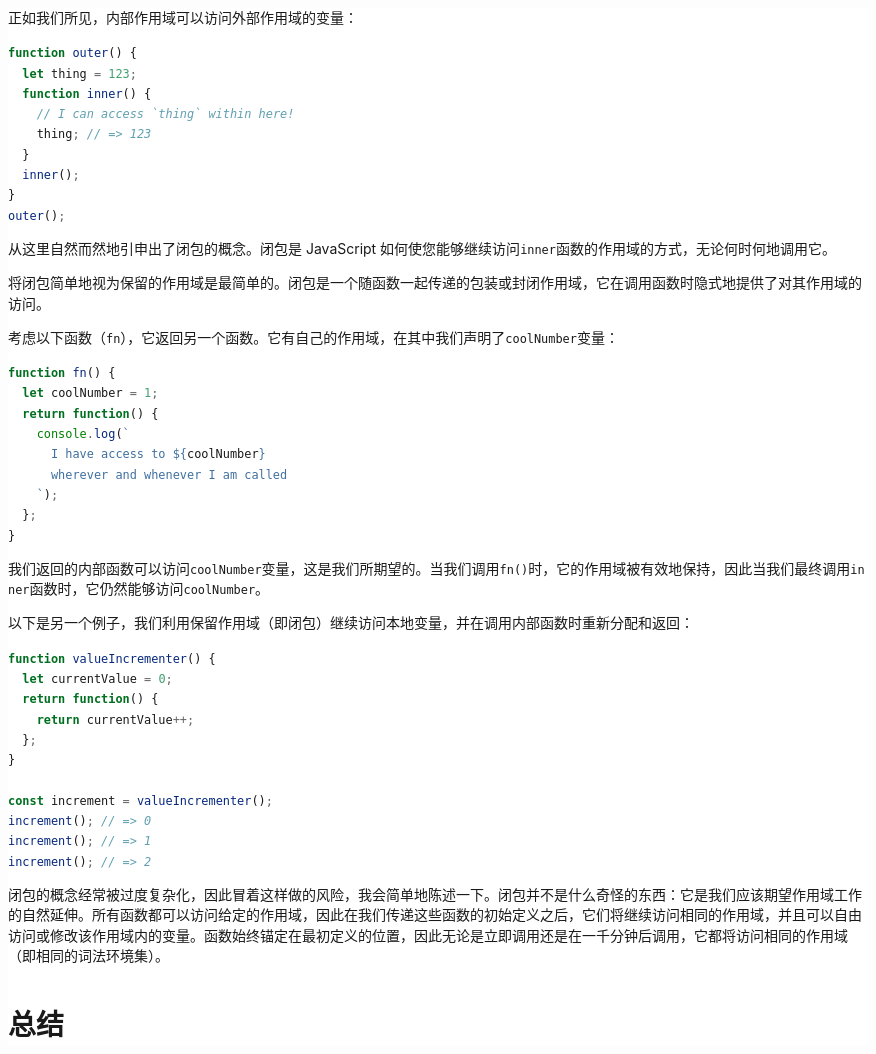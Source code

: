 正如我们所见，内部作用域可以访问外部作用域的变量：

```js
function outer() {
  let thing = 123;
  function inner() {
    // I can access `thing` within here!
    thing; // => 123
  }
  inner();
}
outer();
```

从这里自然而然地引申出了闭包的概念。闭包是 JavaScript 如何使您能够继续访问`inner`函数的作用域的方式，无论何时何地调用它。

将闭包简单地视为保留的作用域是最简单的。闭包是一个随函数一起传递的包装或封闭作用域，它在调用函数时隐式地提供了对其作用域的访问。

考虑以下函数（`fn`），它返回另一个函数。它有自己的作用域，在其中我们声明了`coolNumber`变量：

```js
function fn() {
  let coolNumber = 1;
  return function() {
    console.log(`
      I have access to ${coolNumber} 
      wherever and whenever I am called
    `);
  };
}
```

我们返回的内部函数可以访问`coolNumber`变量，这是我们所期望的。当我们调用`fn()`时，它的作用域被有效地保持，因此当我们最终调用`inner`函数时，它仍然能够访问`coolNumber`。

以下是另一个例子，我们利用保留作用域（即闭包）继续访问本地变量，并在调用内部函数时重新分配和返回：

```js
function valueIncrementer() {
  let currentValue = 0;
  return function() {
    return currentValue++;
  };
}

const increment = valueIncrementer();
increment(); // => 0
increment(); // => 1
increment(); // => 2
```

闭包的概念经常被过度复杂化，因此冒着这样做的风险，我会简单地陈述一下。闭包并不是什么奇怪的东西：它是我们应该期望作用域工作的自然延伸。所有函数都可以访问给定的作用域，因此在我们传递这些函数的初始定义之后，它们将继续访问相同的作用域，并且可以自由访问或修改该作用域内的变量。函数始终锚定在最初定义的位置，因此无论是立即调用还是在一千分钟后调用，它都将访问相同的作用域（即相同的词法环境集）。

# 总结
